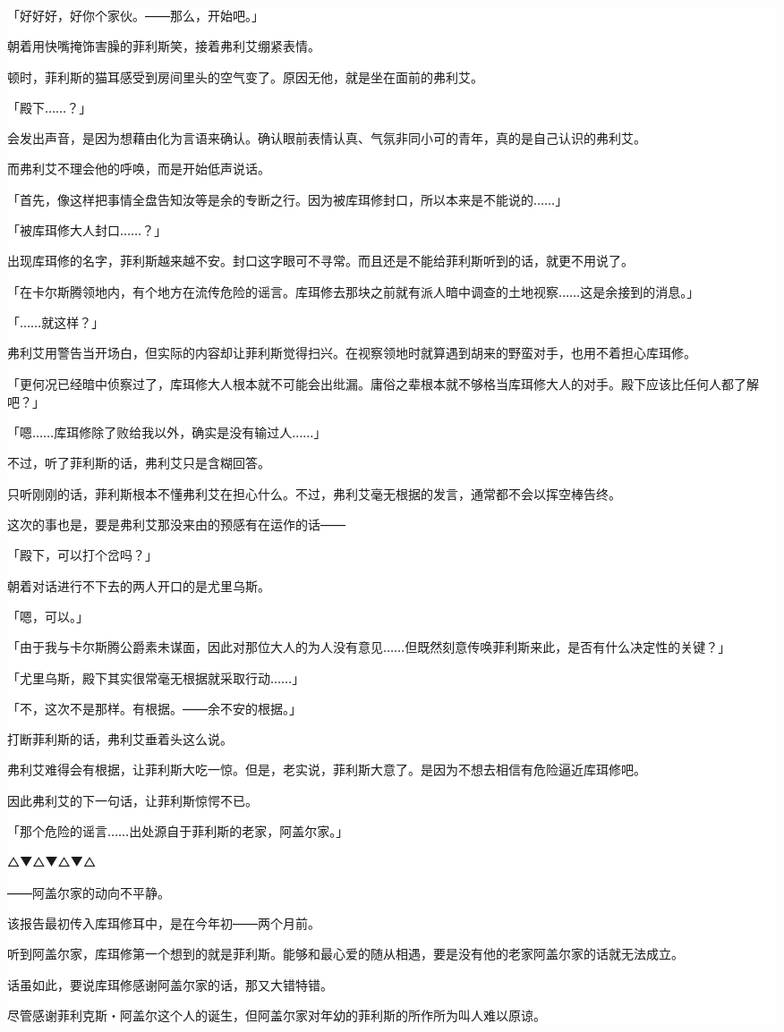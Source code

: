 「好好好，好你个家伙。——那么，开始吧。」

朝着用快嘴掩饰害臊的菲利斯笑，接着弗利艾绷紧表情。

顿时，菲利斯的猫耳感受到房间里头的空气变了。原因无他，就是坐在面前的弗利艾。

「殿下……？」

会发出声音，是因为想藉由化为言语来确认。确认眼前表情认真、气氛非同小可的青年，真的是自己认识的弗利艾。

而弗利艾不理会他的呼唤，而是开始低声说话。

「首先，像这样把事情全盘告知汝等是余的专断之行。因为被库珥修封口，所以本来是不能说的……」

「被库珥修大人封口……？」

出现库珥修的名字，菲利斯越来越不安。封口这字眼可不寻常。而且还是不能给菲利斯听到的话，就更不用说了。

「在卡尔斯腾领地内，有个地方在流传危险的谣言。库珥修去那块之前就有派人暗中调查的土地视察……这是余接到的消息。」

「……就这样？」

弗利艾用警告当开场白，但实际的内容却让菲利斯觉得扫兴。在视察领地时就算遇到胡来的野蛮对手，也用不着担心库珥修。

「更何况已经暗中侦察过了，库珥修大人根本就不可能会出纰漏。庸俗之辈根本就不够格当库珥修大人的对手。殿下应该比任何人都了解吧？」

「嗯……库珥修除了败给我以外，确实是没有输过人……」

不过，听了菲利斯的话，弗利艾只是含糊回答。

只听刚刚的话，菲利斯根本不懂弗利艾在担心什么。不过，弗利艾毫无根据的发言，通常都不会以挥空棒告终。

这次的事也是，要是弗利艾那没来由的预感有在运作的话——

「殿下，可以打个岔吗？」

朝着对话进行不下去的两人开口的是尤里乌斯。

「嗯，可以。」

「由于我与卡尔斯腾公爵素未谋面，因此对那位大人的为人没有意见……但既然刻意传唤菲利斯来此，是否有什么决定性的关键？」

「尤里乌斯，殿下其实很常毫无根据就采取行动……」

「不，这次不是那样。有根据。——余不安的根据。」

打断菲利斯的话，弗利艾垂着头这么说。

弗利艾难得会有根据，让菲利斯大吃一惊。但是，老实说，菲利斯大意了。是因为不想去相信有危险逼近库珥修吧。

因此弗利艾的下一句话，让菲利斯惊愕不已。

「那个危险的谣言……出处源自于菲利斯的老家，阿盖尔家。」

△▼△▼△▼△

——阿盖尔家的动向不平静。

该报告最初传入库珥修耳中，是在今年初——两个月前。

听到阿盖尔家，库珥修第一个想到的就是菲利斯。能够和最心爱的随从相遇，要是没有他的老家阿盖尔家的话就无法成立。

话虽如此，要说库珥修感谢阿盖尔家的话，那又大错特错。

尽管感谢菲利克斯・阿盖尔这个人的诞生，但阿盖尔家对年幼的菲利斯的所作所为叫人难以原谅。
